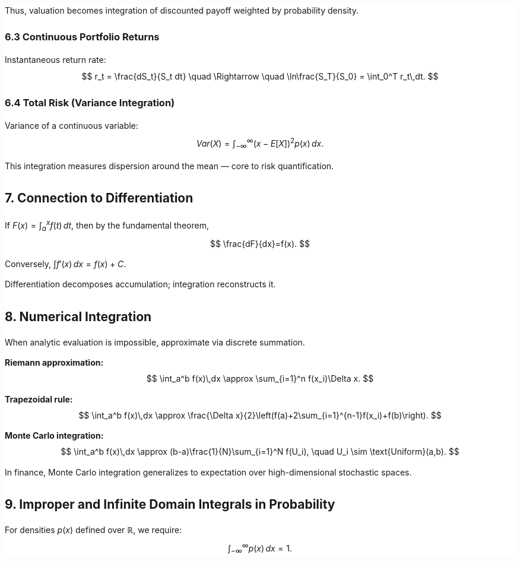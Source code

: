 Thus, valuation becomes integration of discounted payoff weighted by probability density.

### 6.3 Continuous Portfolio Returns

Instantaneous return rate:
$$
r_t = \frac{dS_t}{S_t dt} \quad \Rightarrow \quad \ln\frac{S_T}{S_0} = \int_0^T r_t\,dt.
$$

### 6.4 Total Risk (Variance Integration)

Variance of a continuous variable:
$$
Var(X) = \int_{-\infty}^\infty (x - E[X])^2 p(x)\,dx.
$$

This integration measures dispersion around the mean — core to risk quantification.

## 7. Connection to Differentiation

If $F(x)=\int_a^x f(t)\,dt$, then by the fundamental theorem,
$$
\frac{dF}{dx}=f(x).
$$

Conversely, $\int f'(x)\,dx = f(x) + C$.

Differentiation decomposes accumulation; integration reconstructs it.

## 8. Numerical Integration

When analytic evaluation is impossible, approximate via discrete summation.

**Riemann approximation:**
$$
\int_a^b f(x)\,dx \approx \sum_{i=1}^n f(x_i)\Delta x.
$$

**Trapezoidal rule:**
$$
\int_a^b f(x)\,dx \approx \frac{\Delta x}{2}\left(f(a)+2\sum_{i=1}^{n-1}f(x_i)+f(b)\right).
$$

**Monte Carlo integration:**
$$
\int_a^b f(x)\,dx \approx (b-a)\frac{1}{N}\sum_{i=1}^N f(U_i), \quad U_i \sim \text{Uniform}(a,b).
$$

In finance, Monte Carlo integration generalizes to expectation over high-dimensional stochastic spaces.

## 9. Improper and Infinite Domain Integrals in Probability

For densities $p(x)$ defined over $\mathbb{R}$, we require:
$$
\int_{-\infty}^\infty p(x)\,dx = 1.
$$
